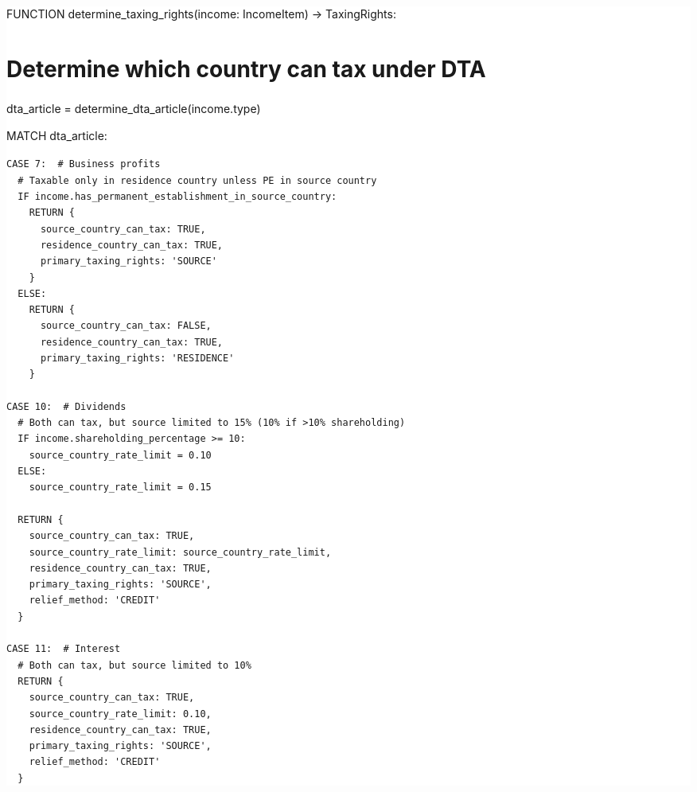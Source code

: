 
FUNCTION determine_taxing_rights(income: IncomeItem) -> TaxingRights:
  # Determine which country can tax under DTA
  
  dta_article = determine_dta_article(income.type)
  
  MATCH dta_article:
    
    CASE 7:  # Business profits
      # Taxable only in residence country unless PE in source country
      IF income.has_permanent_establishment_in_source_country:
        RETURN {
          source_country_can_tax: TRUE,
          residence_country_can_tax: TRUE,
          primary_taxing_rights: 'SOURCE'
        }
      ELSE:
        RETURN {
          source_country_can_tax: FALSE,
          residence_country_can_tax: TRUE,
          primary_taxing_rights: 'RESIDENCE'
        }
    
    CASE 10:  # Dividends
      # Both can tax, but source limited to 15% (10% if >10% shareholding)
      IF income.shareholding_percentage >= 10:
        source_country_rate_limit = 0.10
      ELSE:
        source_country_rate_limit = 0.15
      
      RETURN {
        source_country_can_tax: TRUE,
        source_country_rate_limit: source_country_rate_limit,
        residence_country_can_tax: TRUE,
        primary_taxing_rights: 'SOURCE',
        relief_method: 'CREDIT'
      }
    
    CASE 11:  # Interest
      # Both can tax, but source limited to 10%
      RETURN {
        source_country_can_tax: TRUE,
        source_country_rate_limit: 0.10,
        residence_country_can_tax: TRUE,
        primary_taxing_rights: 'SOURCE',
        relief_method: 'CREDIT'
      }
    